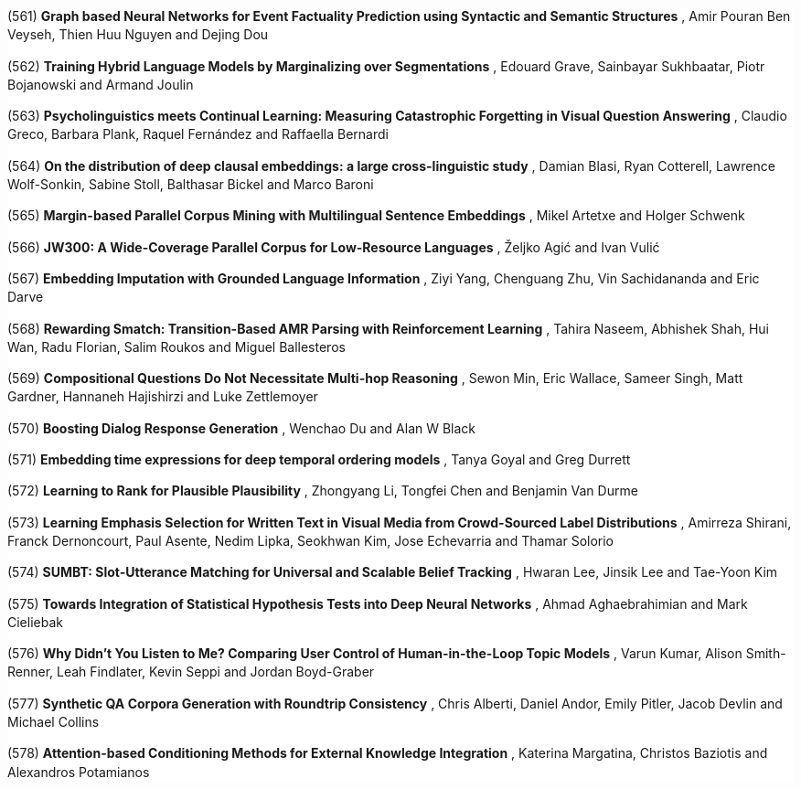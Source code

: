(561) **Graph based Neural Networks for Event Factuality Prediction using Syntactic and Semantic Structures**
, Amir Pouran Ben Veyseh, Thien Huu Nguyen and Dejing Dou

(562) **Training Hybrid Language Models by Marginalizing over Segmentations**
, Edouard Grave, Sainbayar Sukhbaatar, Piotr Bojanowski and Armand Joulin

(563) **Psycholinguistics meets Continual Learning: Measuring Catastrophic Forgetting in Visual Question Answering**
, Claudio Greco, Barbara Plank, Raquel Fernández and Raffaella Bernardi

(564) **On the distribution of deep clausal embeddings: a large cross-linguistic study**
, Damian Blasi, Ryan Cotterell, Lawrence Wolf-Sonkin, Sabine Stoll, Balthasar Bickel and Marco Baroni

(565) **Margin-based Parallel Corpus Mining with Multilingual Sentence Embeddings**
, Mikel Artetxe and Holger Schwenk

(566) **JW300: A Wide-Coverage Parallel Corpus for Low-Resource Languages**
, Željko Agić and Ivan Vulić

(567) **Embedding Imputation with Grounded Language Information**
, Ziyi Yang, Chenguang Zhu, Vin Sachidananda and Eric Darve

(568) **Rewarding Smatch: Transition-Based AMR Parsing with Reinforcement Learning**
, Tahira Naseem, Abhishek Shah, Hui Wan, Radu Florian, Salim Roukos and Miguel Ballesteros

(569) **Compositional Questions Do Not Necessitate Multi-hop Reasoning**
, Sewon Min, Eric Wallace, Sameer Singh, Matt Gardner, Hannaneh Hajishirzi and Luke Zettlemoyer

(570) **Boosting Dialog Response Generation**
, Wenchao Du and Alan W Black

(571) **Embedding time expressions for deep temporal ordering models**
, Tanya Goyal and Greg Durrett

(572) **Learning to Rank for Plausible Plausibility**
, Zhongyang Li, Tongfei Chen and Benjamin Van Durme

(573) **Learning Emphasis Selection for Written Text in Visual Media from Crowd-Sourced Label Distributions**
, Amirreza Shirani, Franck Dernoncourt, Paul Asente, Nedim Lipka, Seokhwan Kim, Jose Echevarria and Thamar Solorio

(574) **SUMBT: Slot-Utterance Matching for Universal and Scalable Belief Tracking**
, Hwaran Lee, Jinsik Lee and Tae-Yoon Kim

(575) **Towards Integration of Statistical Hypothesis Tests into Deep Neural Networks**
, Ahmad Aghaebrahimian and Mark Cieliebak

(576) **Why Didn’t You Listen to Me? Comparing User Control of Human-in-the-Loop Topic Models**
, Varun Kumar, Alison Smith-Renner, Leah Findlater, Kevin Seppi and Jordan Boyd-Graber

(577) **Synthetic QA Corpora Generation with Roundtrip Consistency**
, Chris Alberti, Daniel Andor, Emily Pitler, Jacob Devlin and Michael Collins

(578) **Attention-based Conditioning Methods for External Knowledge Integration**
, Katerina Margatina, Christos Baziotis and Alexandros Potamianos
